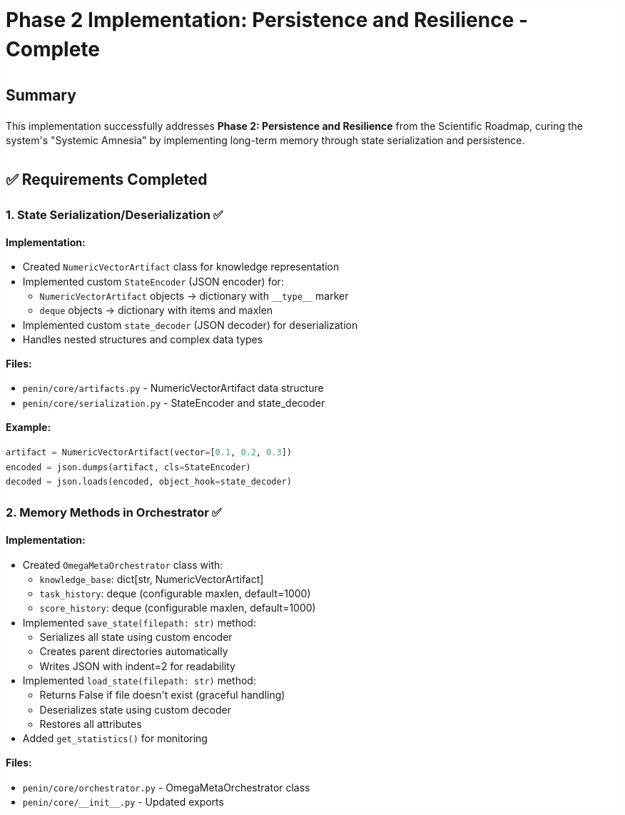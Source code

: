 # Phase 2 Implementation: Persistence and Resilience - Complete

## Summary

This implementation successfully addresses **Phase 2: Persistence and Resilience** from the Scientific Roadmap, curing the system's "Systemic Amnesia" by implementing long-term memory through state serialization and persistence.

## ✅ Requirements Completed

### 1. State Serialization/Deserialization ✅

**Implementation:**
- Created `NumericVectorArtifact` class for knowledge representation
- Implemented custom `StateEncoder` (JSON encoder) for:
  - `NumericVectorArtifact` objects → dictionary with `__type__` marker
  - `deque` objects → dictionary with items and maxlen
- Implemented custom `state_decoder` (JSON decoder) for deserialization
- Handles nested structures and complex data types

**Files:**
- `penin/core/artifacts.py` - NumericVectorArtifact data structure
- `penin/core/serialization.py` - StateEncoder and state_decoder

**Example:**
```python
artifact = NumericVectorArtifact(vector=[0.1, 0.2, 0.3])
encoded = json.dumps(artifact, cls=StateEncoder)
decoded = json.loads(encoded, object_hook=state_decoder)
```

### 2. Memory Methods in Orchestrator ✅

**Implementation:**
- Created `OmegaMetaOrchestrator` class with:
  - `knowledge_base`: dict[str, NumericVectorArtifact]
  - `task_history`: deque (configurable maxlen, default=1000)
  - `score_history`: deque (configurable maxlen, default=1000)
- Implemented `save_state(filepath: str)` method:
  - Serializes all state using custom encoder
  - Creates parent directories automatically
  - Writes JSON with indent=2 for readability
- Implemented `load_state(filepath: str)` method:
  - Returns False if file doesn't exist (graceful handling)
  - Deserializes state using custom decoder
  - Restores all attributes
- Added `get_statistics()` for monitoring

**Files:**
- `penin/core/orchestrator.py` - OmegaMetaOrchestrator class
- `penin/core/__init__.py` - Updated exports
